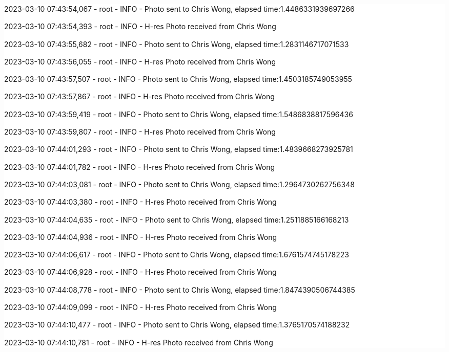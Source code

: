 2023-03-10 07:43:54,067 - root - INFO - Photo sent to Chris Wong,
elapsed time:1.4486331939697266

2023-03-10 07:43:54,393 - root - INFO - H-res Photo received from Chris
Wong

2023-03-10 07:43:55,682 - root - INFO - Photo sent to Chris Wong,
elapsed time:1.2831146717071533

2023-03-10 07:43:56,055 - root - INFO - H-res Photo received from Chris
Wong

2023-03-10 07:43:57,507 - root - INFO - Photo sent to Chris Wong,
elapsed time:1.4503185749053955

2023-03-10 07:43:57,867 - root - INFO - H-res Photo received from Chris
Wong

2023-03-10 07:43:59,419 - root - INFO - Photo sent to Chris Wong,
elapsed time:1.5486838817596436

2023-03-10 07:43:59,807 - root - INFO - H-res Photo received from Chris
Wong

2023-03-10 07:44:01,293 - root - INFO - Photo sent to Chris Wong,
elapsed time:1.4839668273925781

2023-03-10 07:44:01,782 - root - INFO - H-res Photo received from Chris
Wong

2023-03-10 07:44:03,081 - root - INFO - Photo sent to Chris Wong,
elapsed time:1.2964730262756348

2023-03-10 07:44:03,380 - root - INFO - H-res Photo received from Chris
Wong

2023-03-10 07:44:04,635 - root - INFO - Photo sent to Chris Wong,
elapsed time:1.2511885166168213

2023-03-10 07:44:04,936 - root - INFO - H-res Photo received from Chris
Wong

2023-03-10 07:44:06,617 - root - INFO - Photo sent to Chris Wong,
elapsed time:1.6761574745178223

2023-03-10 07:44:06,928 - root - INFO - H-res Photo received from Chris
Wong

2023-03-10 07:44:08,778 - root - INFO - Photo sent to Chris Wong,
elapsed time:1.8474390506744385

2023-03-10 07:44:09,099 - root - INFO - H-res Photo received from Chris
Wong

2023-03-10 07:44:10,477 - root - INFO - Photo sent to Chris Wong,
elapsed time:1.3765170574188232

2023-03-10 07:44:10,781 - root - INFO - H-res Photo received from Chris
Wong
